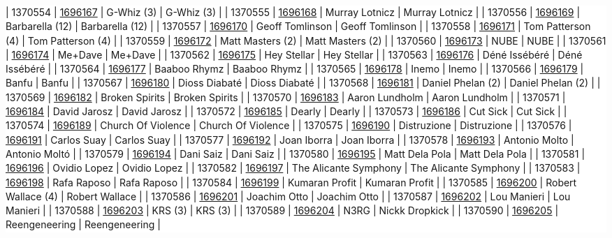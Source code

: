 | 1370554 | [1696167](https://www.discogs.com/artist/1696167) | G-Whiz (3) | G-Whiz (3) |
| 1370555 | [1696168](https://www.discogs.com/artist/1696168) | Murray Lotnicz | Murray Lotnicz |
| 1370556 | [1696169](https://www.discogs.com/artist/1696169) | Barbarella (12) | Barbarella (12) |
| 1370557 | [1696170](https://www.discogs.com/artist/1696170) | Geoff Tomlinson | Geoff Tomlinson |
| 1370558 | [1696171](https://www.discogs.com/artist/1696171) | Tom Patterson (4) | Tom Patterson (4) |
| 1370559 | [1696172](https://www.discogs.com/artist/1696172) | Matt Masters (2) | Matt Masters (2) |
| 1370560 | [1696173](https://www.discogs.com/artist/1696173) | NUBE | NUBE |
| 1370561 | [1696174](https://www.discogs.com/artist/1696174) | Me+Dave | Me+Dave |
| 1370562 | [1696175](https://www.discogs.com/artist/1696175) | Hey Stellar | Hey Stellar |
| 1370563 | [1696176](https://www.discogs.com/artist/1696176) | Déné Issébéré | Déné Issébéré |
| 1370564 | [1696177](https://www.discogs.com/artist/1696177) | Baaboo Rhymz | Baaboo Rhymz |
| 1370565 | [1696178](https://www.discogs.com/artist/1696178) | Inemo | Inemo |
| 1370566 | [1696179](https://www.discogs.com/artist/1696179) | Banfu | Banfu |
| 1370567 | [1696180](https://www.discogs.com/artist/1696180) | Dioss Diabaté | Dioss Diabaté |
| 1370568 | [1696181](https://www.discogs.com/artist/1696181) | Daniel Phelan (2) | Daniel Phelan (2) |
| 1370569 | [1696182](https://www.discogs.com/artist/1696182) | Broken Spirits | Broken Spirits |
| 1370570 | [1696183](https://www.discogs.com/artist/1696183) | Aaron Lundholm | Aaron Lundholm |
| 1370571 | [1696184](https://www.discogs.com/artist/1696184) | David Jarosz | David Jarosz |
| 1370572 | [1696185](https://www.discogs.com/artist/1696185) | Dearly | Dearly |
| 1370573 | [1696186](https://www.discogs.com/artist/1696186) | Cut Sick | Cut Sick |
| 1370574 | [1696189](https://www.discogs.com/artist/1696189) | Church Of Violence | Church Of Violence |
| 1370575 | [1696190](https://www.discogs.com/artist/1696190) | Distruzione | Distruzione |
| 1370576 | [1696191](https://www.discogs.com/artist/1696191) | Carlos Suay | Carlos Suay |
| 1370577 | [1696192](https://www.discogs.com/artist/1696192) | Joan Iborra | Joan Iborra |
| 1370578 | [1696193](https://www.discogs.com/artist/1696193) | Antonio Molto | Antonio Moltó |
| 1370579 | [1696194](https://www.discogs.com/artist/1696194) | Dani Saiz | Dani Saiz |
| 1370580 | [1696195](https://www.discogs.com/artist/1696195) | Matt Dela Pola | Matt Dela Pola |
| 1370581 | [1696196](https://www.discogs.com/artist/1696196) | Ovidio Lopez | Ovidio Lopez |
| 1370582 | [1696197](https://www.discogs.com/artist/1696197) | The Alicante Symphony | The Alicante Symphony |
| 1370583 | [1696198](https://www.discogs.com/artist/1696198) | Rafa Raposo | Rafa Raposo |
| 1370584 | [1696199](https://www.discogs.com/artist/1696199) | Kumaran Profit | Kumaran Profit |
| 1370585 | [1696200](https://www.discogs.com/artist/1696200) | Robert Wallace (4) | Robert Wallace |
| 1370586 | [1696201](https://www.discogs.com/artist/1696201) | Joachim Otto | Joachim Otto |
| 1370587 | [1696202](https://www.discogs.com/artist/1696202) | Lou Manieri | Lou Manieri |
| 1370588 | [1696203](https://www.discogs.com/artist/1696203) | KRS (3) | KRS (3) |
| 1370589 | [1696204](https://www.discogs.com/artist/1696204) | N3RG | Nickk Dropkick |
| 1370590 | [1696205](https://www.discogs.com/artist/1696205) | Reengeneering | Reengeneering |
